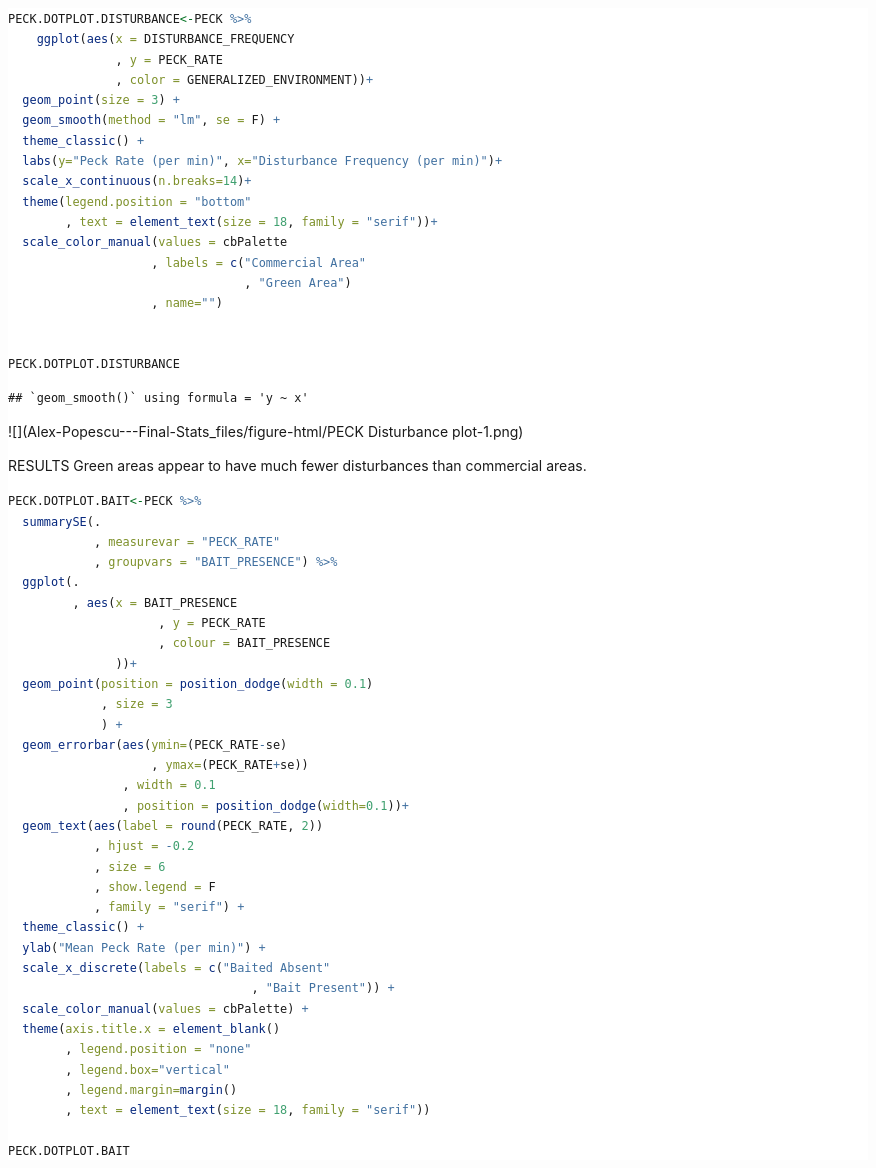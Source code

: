 
``` r
PECK.DOTPLOT.DISTURBANCE<-PECK %>%
    ggplot(aes(x = DISTURBANCE_FREQUENCY
               , y = PECK_RATE
               , color = GENERALIZED_ENVIRONMENT))+
  geom_point(size = 3) +
  geom_smooth(method = "lm", se = F) +
  theme_classic() +
  labs(y="Peck Rate (per min)", x="Disturbance Frequency (per min)")+
  scale_x_continuous(n.breaks=14)+
  theme(legend.position = "bottom"
        , text = element_text(size = 18, family = "serif"))+
  scale_color_manual(values = cbPalette
                    , labels = c("Commercial Area"
                                 , "Green Area")
                    , name="")
  

PECK.DOTPLOT.DISTURBANCE
```

```
## `geom_smooth()` using formula = 'y ~ x'
```

![](Alex-Popescu---Final-Stats_files/figure-html/PECK Disturbance plot-1.png)

RESULTS Green areas appear to have much fewer disturbances than
commercial areas.


``` r
PECK.DOTPLOT.BAIT<-PECK %>%
  summarySE(.
            , measurevar = "PECK_RATE"
            , groupvars = "BAIT_PRESENCE") %>%
  ggplot(.
         , aes(x = BAIT_PRESENCE
                     , y = PECK_RATE
                     , colour = BAIT_PRESENCE
               ))+
  geom_point(position = position_dodge(width = 0.1)
             , size = 3
             ) +
  geom_errorbar(aes(ymin=(PECK_RATE-se)
                    , ymax=(PECK_RATE+se))
                , width = 0.1
                , position = position_dodge(width=0.1))+
  geom_text(aes(label = round(PECK_RATE, 2))
            , hjust = -0.2
            , size = 6
            , show.legend = F
            , family = "serif") +
  theme_classic() +
  ylab("Mean Peck Rate (per min)") +
  scale_x_discrete(labels = c("Baited Absent"
                                  , "Bait Present")) +
  scale_color_manual(values = cbPalette) +
  theme(axis.title.x = element_blank()
        , legend.position = "none"
        , legend.box="vertical"
        , legend.margin=margin()
        , text = element_text(size = 18, family = "serif"))

PECK.DOTPLOT.BAIT
```
